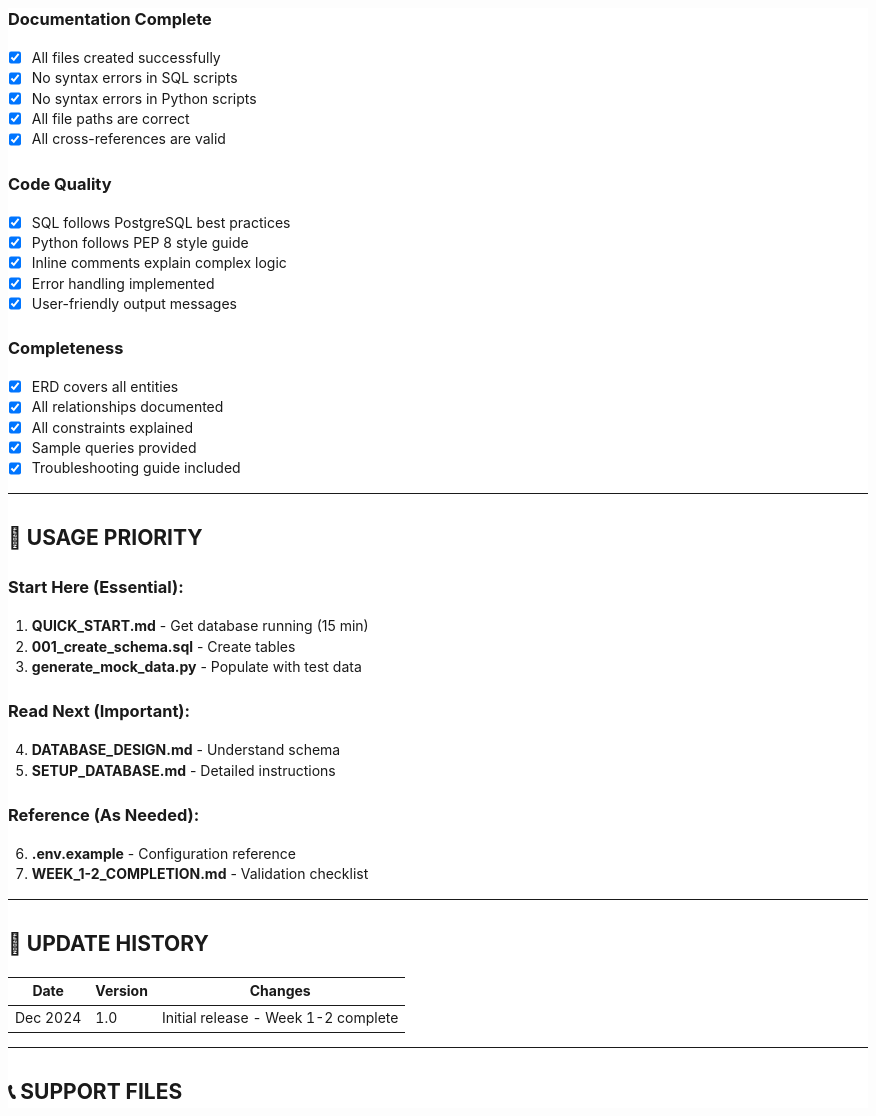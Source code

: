 ### Documentation Complete
- [x] All files created successfully
- [x] No syntax errors in SQL scripts
- [x] No syntax errors in Python scripts
- [x] All file paths are correct
- [x] All cross-references are valid

### Code Quality
- [x] SQL follows PostgreSQL best practices
- [x] Python follows PEP 8 style guide
- [x] Inline comments explain complex logic
- [x] Error handling implemented
- [x] User-friendly output messages

### Completeness
- [x] ERD covers all entities
- [x] All relationships documented
- [x] All constraints explained
- [x] Sample queries provided
- [x] Troubleshooting guide included

---

## 🎯 USAGE PRIORITY

### Start Here (Essential):
1. **QUICK_START.md** - Get database running (15 min)
2. **001_create_schema.sql** - Create tables
3. **generate_mock_data.py** - Populate with test data

### Read Next (Important):
4. **DATABASE_DESIGN.md** - Understand schema
5. **SETUP_DATABASE.md** - Detailed instructions

### Reference (As Needed):
6. **.env.example** - Configuration reference
7. **WEEK_1-2_COMPLETION.md** - Validation checklist

---

## 🔄 UPDATE HISTORY

| Date | Version | Changes |
|------|---------|---------|
| Dec 2024 | 1.0 | Initial release - Week 1-2 complete |

---

## 📞 SUPPORT FILES
